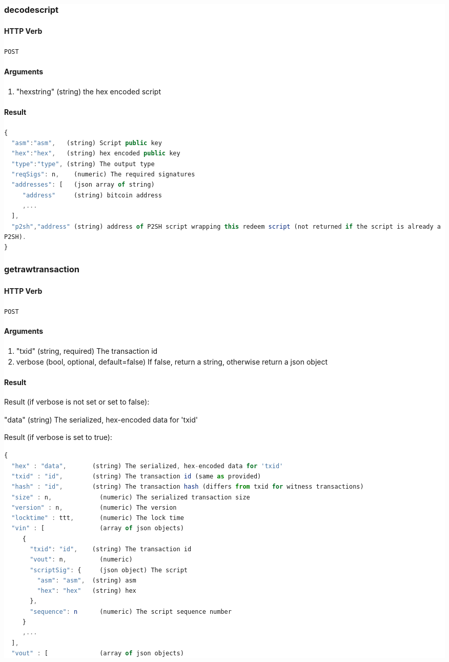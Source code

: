 ### decodescript

#### HTTP Verb

`POST`

#### Arguments

1. "hexstring"     (string) the hex encoded script

#### Result

```js
{
  "asm":"asm",   (string) Script public key
  "hex":"hex",   (string) hex encoded public key
  "type":"type", (string) The output type
  "reqSigs": n,    (numeric) The required signatures
  "addresses": [   (json array of string)
     "address"     (string) bitcoin address
     ,...
  ],
  "p2sh","address" (string) address of P2SH script wrapping this redeem script (not returned if the script is already a P2SH).
}
```

### getrawtransaction

#### HTTP Verb

`POST`

#### Arguments

1. "txid"      (string, required) The transaction id
2. verbose       (bool, optional, default=false) If false, return a string, otherwise return a json object

#### Result

Result (if verbose is not set or set to false):

"data"      (string) The serialized, hex-encoded data for 'txid'

Result (if verbose is set to true):
```js
{
  "hex" : "data",       (string) The serialized, hex-encoded data for 'txid'
  "txid" : "id",        (string) The transaction id (same as provided)
  "hash" : "id",        (string) The transaction hash (differs from txid for witness transactions)
  "size" : n,             (numeric) The serialized transaction size
  "version" : n,          (numeric) The version
  "locktime" : ttt,       (numeric) The lock time
  "vin" : [               (array of json objects)
     {
       "txid": "id",    (string) The transaction id
       "vout": n,         (numeric)
       "scriptSig": {     (json object) The script
         "asm": "asm",  (string) asm
         "hex": "hex"   (string) hex
       },
       "sequence": n      (numeric) The script sequence number
     }
     ,...
  ],
  "vout" : [              (array of json objects)
```